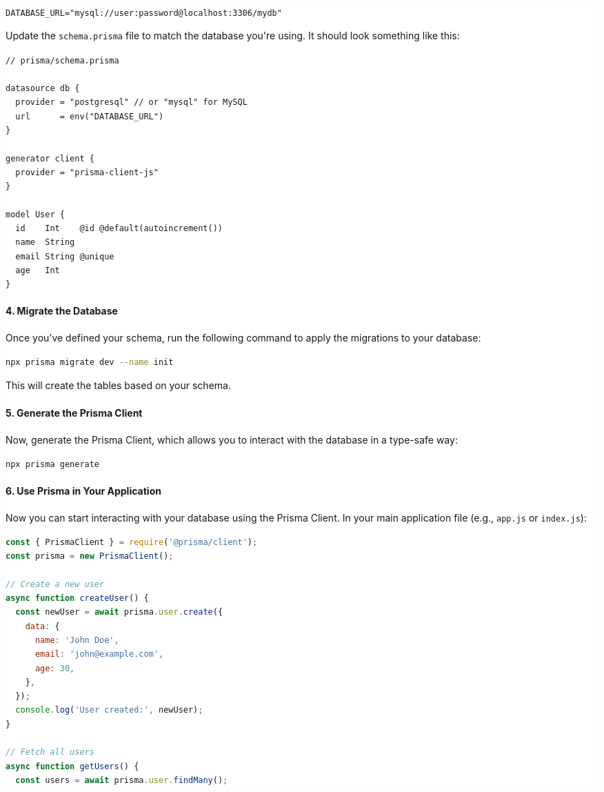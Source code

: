   ```env
  DATABASE_URL="mysql://user:password@localhost:3306/mydb"
  ```

Update the `schema.prisma` file to match the database you're using. It should look something like this:

```prisma
// prisma/schema.prisma

datasource db {
  provider = "postgresql" // or "mysql" for MySQL
  url      = env("DATABASE_URL")
}

generator client {
  provider = "prisma-client-js"
}

model User {
  id    Int    @id @default(autoincrement())
  name  String
  email String @unique
  age   Int
}
```

#### 4. Migrate the Database

Once you’ve defined your schema, run the following command to apply the migrations to your database:

```bash
npx prisma migrate dev --name init
```

This will create the tables based on your schema.

#### 5. Generate the Prisma Client

Now, generate the Prisma Client, which allows you to interact with the database in a type-safe way:

```bash
npx prisma generate
```

#### 6. Use Prisma in Your Application

Now you can start interacting with your database using the Prisma Client. In your main application file (e.g., `app.js` or `index.js`):

```javascript
const { PrismaClient } = require('@prisma/client');
const prisma = new PrismaClient();

// Create a new user
async function createUser() {
  const newUser = await prisma.user.create({
    data: {
      name: 'John Doe',
      email: 'john@example.com',
      age: 30,
    },
  });
  console.log('User created:', newUser);
}

// Fetch all users
async function getUsers() {
  const users = await prisma.user.findMany();
```